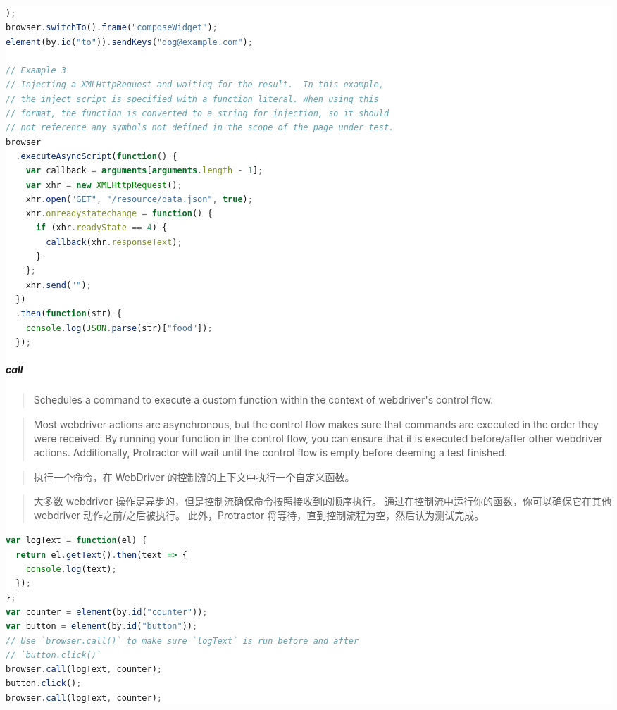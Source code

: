 ```js
);
browser.switchTo().frame("composeWidget");
element(by.id("to")).sendKeys("dog@example.com");

// Example 3
// Injecting a XMLHttpRequest and waiting for the result.  In this example,
// the inject script is specified with a function literal. When using this
// format, the function is converted to a string for injection, so it should
// not reference any symbols not defined in the scope of the page under test.
browser
  .executeAsyncScript(function() {
    var callback = arguments[arguments.length - 1];
    var xhr = new XMLHttpRequest();
    xhr.open("GET", "/resource/data.json", true);
    xhr.onreadystatechange = function() {
      if (xhr.readyState == 4) {
        callback(xhr.responseText);
      }
    };
    xhr.send("");
  })
  .then(function(str) {
    console.log(JSON.parse(str)["food"]);
  });
```

##### call

> Schedules a command to execute a custom function within the context of webdriver's control flow.

> Most webdriver actions are asynchronous, but the control flow makes sure that commands are executed in the order they were received. By running your function in the control flow, you can ensure that it is executed before/after other webdriver actions. Additionally, Protractor will wait until the control flow is empty before deeming a test finished.

> 执行一个命令，在 WebDriver 的控制流的上下文中执行一个自定义函数。

> 大多数 webdriver 操作是异步的，但是控制流确保命令按照接收到的顺序执行。 通过在控制流中运行你的函数，你可以确保它在其他 webdriver 动作之前/之后被执行。 此外，Protractor 将等待，直到控制流程为空，然后认为测试完成。

```js
var logText = function(el) {
  return el.getText().then(text => {
    console.log(text);
  });
};
var counter = element(by.id("counter"));
var button = element(by.id("button"));
// Use `browser.call()` to make sure `logText` is run before and after
// `button.click()`
browser.call(logText, counter);
button.click();
browser.call(logText, counter);
```
